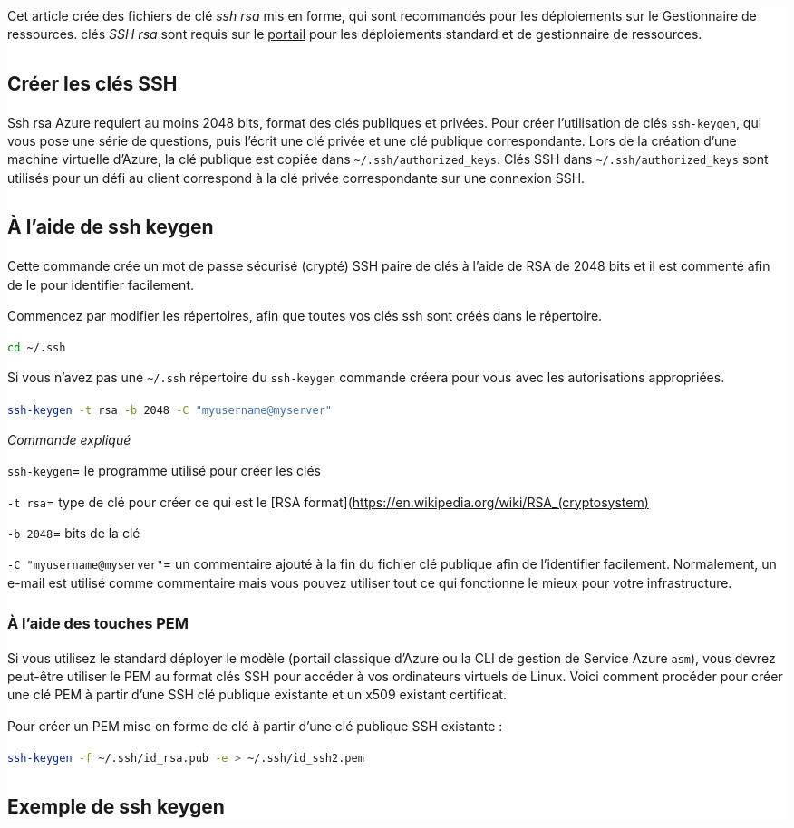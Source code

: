 Cet article crée des fichiers de clé *ssh rsa* mis en forme, qui sont recommandés pour les déploiements sur le Gestionnaire de ressources.  clés *SSH rsa* sont requis sur le [portail](https://portal.azure.com) pour les déploiements standard et de gestionnaire de ressources.

## <a name="create-the-ssh-keys"></a>Créer les clés SSH

Ssh rsa Azure requiert au moins 2048 bits, format des clés publiques et privées. Pour créer l’utilisation de clés `ssh-keygen`, qui vous pose une série de questions, puis l’écrit une clé privée et une clé publique correspondante. Lors de la création d’une machine virtuelle d’Azure, la clé publique est copiée dans `~/.ssh/authorized_keys`.  Clés SSH dans `~/.ssh/authorized_keys` sont utilisés pour un défi au client correspond à la clé privée correspondante sur une connexion SSH.

## <a name="using-ssh-keygen"></a>À l’aide de ssh keygen

Cette commande crée un mot de passe sécurisé (crypté) SSH paire de clés à l’aide de RSA de 2048 bits et il est commenté afin de le pour identifier facilement.  

Commencez par modifier les répertoires, afin que toutes vos clés ssh sont créés dans le répertoire.

```bash
cd ~/.ssh
```

Si vous n’avez pas une `~/.ssh` répertoire du `ssh-keygen` commande créera pour vous avec les autorisations appropriées.

```bash
ssh-keygen -t rsa -b 2048 -C "myusername@myserver"
```

_Commande expliqué_

`ssh-keygen`= le programme utilisé pour créer les clés

`-t rsa`= type de clé pour créer ce qui est le [RSA format](https://en.wikipedia.org/wiki/RSA_(cryptosystem)

`-b 2048`= bits de la clé

`-C "myusername@myserver"`= un commentaire ajouté à la fin du fichier clé publique afin de l’identifier facilement.  Normalement, un e-mail est utilisé comme commentaire mais vous pouvez utiliser tout ce qui fonctionne le mieux pour votre infrastructure.

### <a name="using-pem-keys"></a>À l’aide des touches PEM

Si vous utilisez le standard déployer le modèle (portail classique d’Azure ou la CLI de gestion de Service Azure `asm`), vous devrez peut-être utiliser le PEM au format clés SSH pour accéder à vos ordinateurs virtuels de Linux.  Voici comment procéder pour créer une clé PEM à partir d’une SSH clé publique existante et un x509 existant certificat.

Pour créer un PEM mise en forme de clé à partir d’une clé publique SSH existante :

```bash
ssh-keygen -f ~/.ssh/id_rsa.pub -e > ~/.ssh/id_ssh2.pem
```

## <a name="example-of-ssh-keygen"></a>Exemple de ssh keygen
